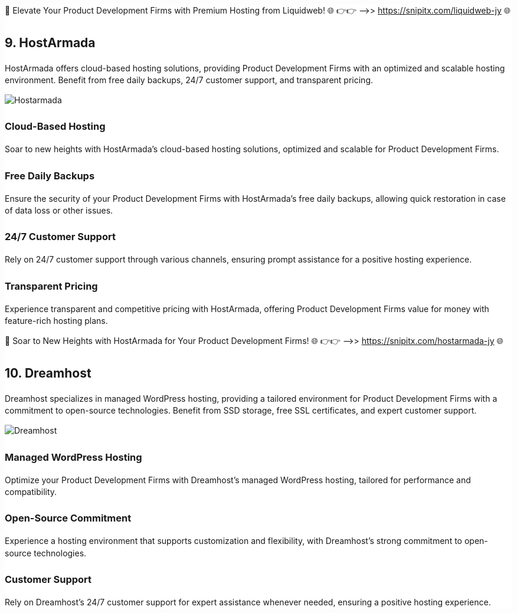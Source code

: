 🚀 Elevate Your Product Development Firms with Premium Hosting from Liquidweb! 🌐
👉👉 -->> https://snipitx.com/liquidweb-jy 🌐

## 9. HostArmada

HostArmada offers cloud-based hosting solutions, providing Product Development Firms with an optimized and scalable hosting environment. Benefit from free daily backups, 24/7 customer support, and transparent pricing.

![Hostarmada](https://i.imgur.com/KFbdf3o.jpeg "Hostarmada Hosting")

### Cloud-Based Hosting
Soar to new heights with HostArmada’s cloud-based hosting solutions, optimized and scalable for Product Development Firms.

### Free Daily Backups
Ensure the security of your Product Development Firms with HostArmada’s free daily backups, allowing quick restoration in case of data loss or other issues.

### 24/7 Customer Support
Rely on 24/7 customer support through various channels, ensuring prompt assistance for a positive hosting experience.

### Transparent Pricing
Experience transparent and competitive pricing with HostArmada, offering Product Development Firms value for money with feature-rich hosting plans.

🚀 Soar to New Heights with HostArmada for Your Product Development Firms! 🌐
👉👉 -->> https://snipitx.com/hostarmada-jy 🌐

## 10. Dreamhost

Dreamhost specializes in managed WordPress hosting, providing a tailored environment for Product Development Firms with a commitment to open-source technologies. Benefit from SSD storage, free SSL certificates, and expert customer support.

![Dreamhost](https://i.imgur.com/rXIg8ip.jpeg "Dreamhost Hosting")

### Managed WordPress Hosting
Optimize your Product Development Firms with Dreamhost’s managed WordPress hosting, tailored for performance and compatibility.

### Open-Source Commitment
Experience a hosting environment that supports customization and flexibility, with Dreamhost’s strong commitment to open-source technologies.

### Customer Support
Rely on Dreamhost’s 24/7 customer support for expert assistance whenever needed, ensuring a positive hosting experience.
